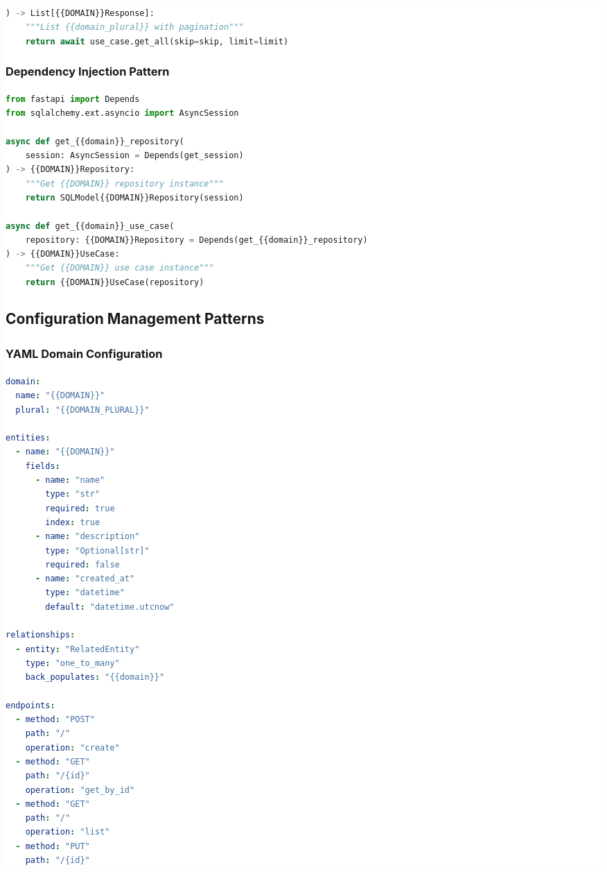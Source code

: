 ```python
) -> List[{{DOMAIN}}Response]:
    """List {{domain_plural}} with pagination"""
    return await use_case.get_all(skip=skip, limit=limit)
```

### Dependency Injection Pattern
```python
from fastapi import Depends
from sqlalchemy.ext.asyncio import AsyncSession

async def get_{{domain}}_repository(
    session: AsyncSession = Depends(get_session)
) -> {{DOMAIN}}Repository:
    """Get {{DOMAIN}} repository instance"""
    return SQLModel{{DOMAIN}}Repository(session)

async def get_{{domain}}_use_case(
    repository: {{DOMAIN}}Repository = Depends(get_{{domain}}_repository)
) -> {{DOMAIN}}UseCase:
    """Get {{DOMAIN}} use case instance"""
    return {{DOMAIN}}UseCase(repository)
```

## Configuration Management Patterns

### YAML Domain Configuration
```yaml
domain:
  name: "{{DOMAIN}}"
  plural: "{{DOMAIN_PLURAL}}"
  
entities:
  - name: "{{DOMAIN}}"
    fields:
      - name: "name"
        type: "str"
        required: true
        index: true
      - name: "description"
        type: "Optional[str]"
        required: false
      - name: "created_at"
        type: "datetime"
        default: "datetime.utcnow"
    
relationships:
  - entity: "RelatedEntity"
    type: "one_to_many"
    back_populates: "{{domain}}"

endpoints:
  - method: "POST"
    path: "/"
    operation: "create"
  - method: "GET"
    path: "/{id}"
    operation: "get_by_id"
  - method: "GET"
    path: "/"
    operation: "list"
  - method: "PUT"
    path: "/{id}"
```
